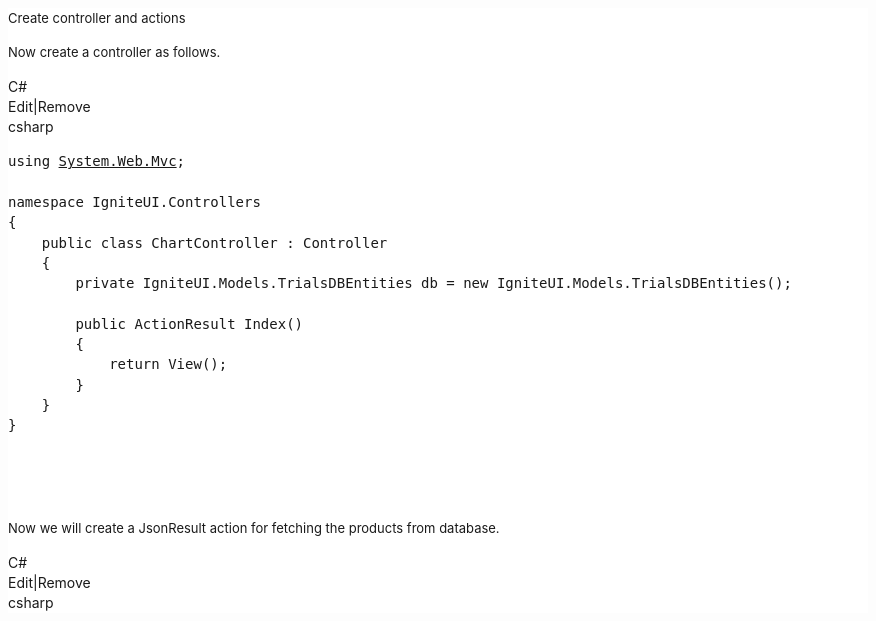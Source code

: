 <div class="wp-caption x_x_alignnone" id="attachment_11800"></div>
<p><span style="font-size:small">Create controller and actions</span></p>
<p><span style="font-size:small">Now create a controller as follows.</span></p>
<div>
<div class="syntaxhighlighter csharp" id="highlighter_467414">
<div class="scriptcode">
<div class="pluginEditHolder" pluginCommand="mceScriptCode">
<div class="title"><span>C#</span></div>
<div class="pluginLinkHolder"><span class="pluginEditHolderLink">Edit</span>|<span class="pluginRemoveHolderLink">Remove</span></div>
<span class="hidden">csharp</span>

<div class="preview">
<pre class="js">using&nbsp;<a class="libraryLink" href="https://msdn.microsoft.com/en-US/library/System.Web.Mvc.aspx" target="_blank" title="Auto generated link to System.Web.Mvc">System.Web.Mvc</a>;&nbsp;
&nbsp;&nbsp;
namespace&nbsp;IgniteUI.Controllers&nbsp;
<span class="js__brace">{</span>&nbsp;
&nbsp;&nbsp;&nbsp;&nbsp;public&nbsp;class&nbsp;ChartController&nbsp;:&nbsp;Controller&nbsp;
&nbsp;&nbsp;&nbsp;&nbsp;<span class="js__brace">{</span>&nbsp;
&nbsp;&nbsp;&nbsp;&nbsp;&nbsp;&nbsp;&nbsp;&nbsp;private&nbsp;IgniteUI.Models.TrialsDBEntities&nbsp;db&nbsp;=&nbsp;<span class="js__operator">new</span>&nbsp;IgniteUI.Models.TrialsDBEntities();&nbsp;
&nbsp;&nbsp;
&nbsp;&nbsp;&nbsp;&nbsp;&nbsp;&nbsp;&nbsp;&nbsp;public&nbsp;ActionResult&nbsp;Index()&nbsp;
&nbsp;&nbsp;&nbsp;&nbsp;&nbsp;&nbsp;&nbsp;&nbsp;<span class="js__brace">{</span>&nbsp;
&nbsp;&nbsp;&nbsp;&nbsp;&nbsp;&nbsp;&nbsp;&nbsp;&nbsp;&nbsp;&nbsp;&nbsp;<span class="js__statement">return</span>&nbsp;View();&nbsp;
&nbsp;&nbsp;&nbsp;&nbsp;&nbsp;&nbsp;&nbsp;&nbsp;<span class="js__brace">}</span>&nbsp;
&nbsp;&nbsp;&nbsp;&nbsp;<span class="js__brace">}</span>&nbsp;
<span class="js__brace">}</span></pre>
</div>
</div>
</div>
<div class="endscriptcode">&nbsp;</div>
<br>
<table border="0" cellspacing="0" cellpadding="0">
<tbody>
</tbody>
</table>
</div>
</div>
<p><span style="font-size:small">Now we will create a JsonResult action for fetching the products from database.</span></p>
<div>
<div class="syntaxhighlighter csharp" id="highlighter_835428">
<div class="scriptcode">
<div class="pluginEditHolder" pluginCommand="mceScriptCode">
<div class="title"><span>C#</span></div>
<div class="pluginLinkHolder"><span class="pluginEditHolderLink">Edit</span>|<span class="pluginRemoveHolderLink">Remove</span></div>
<span class="hidden">csharp</span>
